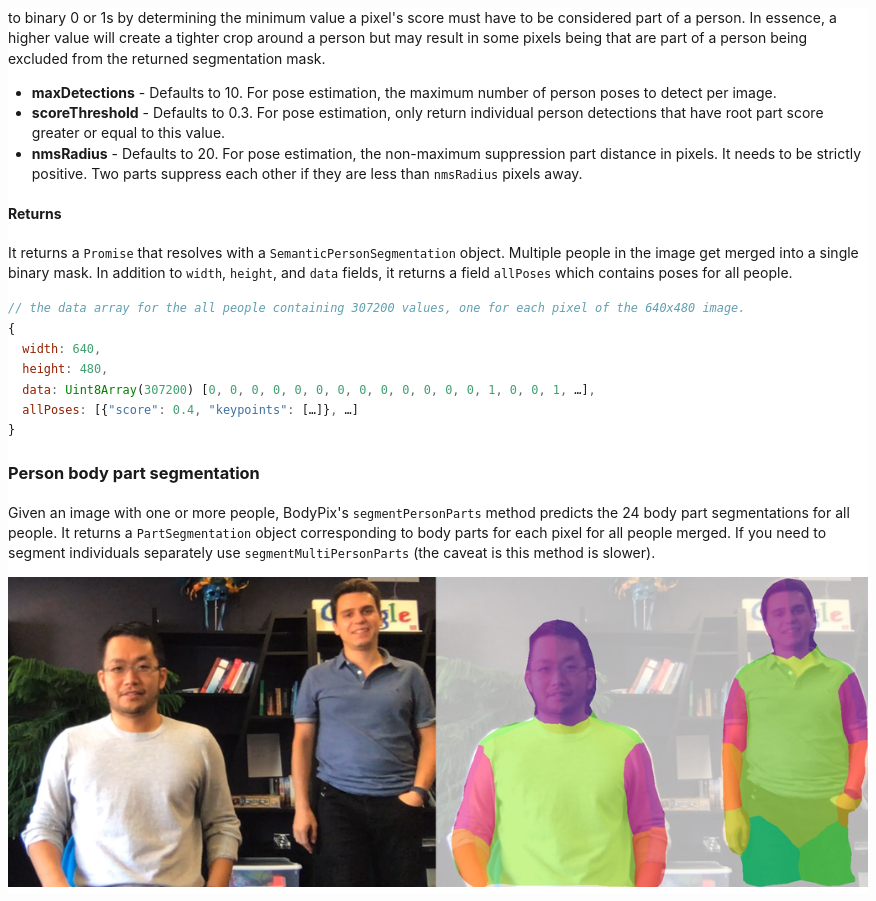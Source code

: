 to binary 0 or 1s by determining the minimum value a pixel's score must have to be considered part of a person.  In essence, a higher value will create a tighter crop
around a person but may result in some pixels being that are part of a person being excluded from the returned segmentation mask.
  * **maxDetections** -  Defaults to 10. For pose estimation, the maximum number of person poses to detect per image.
  * **scoreThreshold** - Defaults to 0.3. For pose estimation, only return individual person detections that have root part score greater or equal to this value.
  * **nmsRadius** - Defaults to 20. For pose estimation, the non-maximum suppression part distance in pixels. It needs to be strictly positive. Two parts suppress each other if they are less than `nmsRadius` pixels away.

#### Returns

It returns a `Promise` that resolves with a `SemanticPersonSegmentation` object. Multiple people in the image get merged into a single binary mask. In addition to `width`, `height`, and `data` fields, it returns a field `allPoses` which contains poses for all people.


```javascript
// the data array for the all people containing 307200 values, one for each pixel of the 640x480 image.
{
  width: 640,
  height: 480,
  data: Uint8Array(307200) [0, 0, 0, 0, 0, 0, 0, 0, 0, 0, 0, 0, 0, 1, 0, 0, 1, …],
  allPoses: [{"score": 0.4, "keypoints": […]}, …]
}
```

### Person body part segmentation
Given an image with one or more people, BodyPix's `segmentPersonParts` method predicts the 24 body part segmentations for all people. It returns a `PartSegmentation` object corresponding to body parts for each pixel for all people merged.   If you need to segment individuals separately use `segmentMultiPersonParts` (the caveat is this method is slower).

![Multi-person Segmentation](./images/two_people_semantic_parts.jpg)
